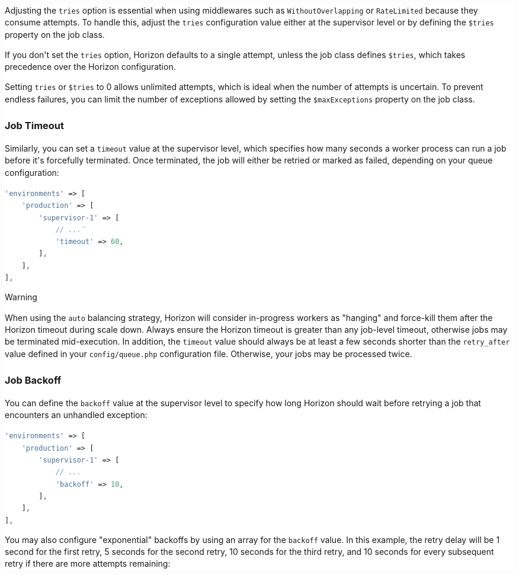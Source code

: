 Adjusting the `tries` option is essential when using middlewares such as `WithoutOverlapping` or `RateLimited` because they consume attempts. To handle this, adjust the `tries` configuration value either at the supervisor level or by defining the `$tries` property on the job class.

If you don't set the `tries` option, Horizon defaults to a single attempt, unless the job class defines `$tries`, which takes precedence over the Horizon configuration.

Setting `tries` or `$tries` to 0 allows unlimited attempts, which is ideal when the number of attempts is uncertain. To prevent endless failures, you can limit the number of exceptions allowed by setting the `$maxExceptions` property on the job class.

<a name="job-timeout"></a>
### Job Timeout

Similarly, you can set a `timeout` value at the supervisor level, which specifies how many seconds a worker process can run a job before it's forcefully terminated. Once terminated, the job will either be retried or marked as failed, depending on your queue configuration:

```php
'environments' => [
    'production' => [
        'supervisor-1' => [
            // ...¨
            'timeout' => 60,
        ],
    ],
],
```

> [!WARNING]
> When using the `auto` balancing strategy, Horizon will consider in-progress workers as "hanging" and force-kill them after the Horizon timeout during scale down. Always ensure the Horizon timeout is greater than any job-level timeout, otherwise jobs may be terminated mid-execution. In addition, the `timeout` value should always be at least a few seconds shorter than the `retry_after` value defined in your `config/queue.php` configuration file. Otherwise, your jobs may be processed twice.

<a name="job-backoff"></a>
### Job Backoff

You can define the `backoff` value at the supervisor level to specify how long Horizon should wait before retrying a job that encounters an unhandled exception:

```php
'environments' => [
    'production' => [
        'supervisor-1' => [
            // ...
            'backoff' => 10,
        ],
    ],
],
```

You may also configure "exponential" backoffs by using an array for the `backoff` value. In this example, the retry delay will be 1 second for the first retry, 5 seconds for the second retry, 10 seconds for the third retry, and 10 seconds for every subsequent retry if there are more attempts remaining:
